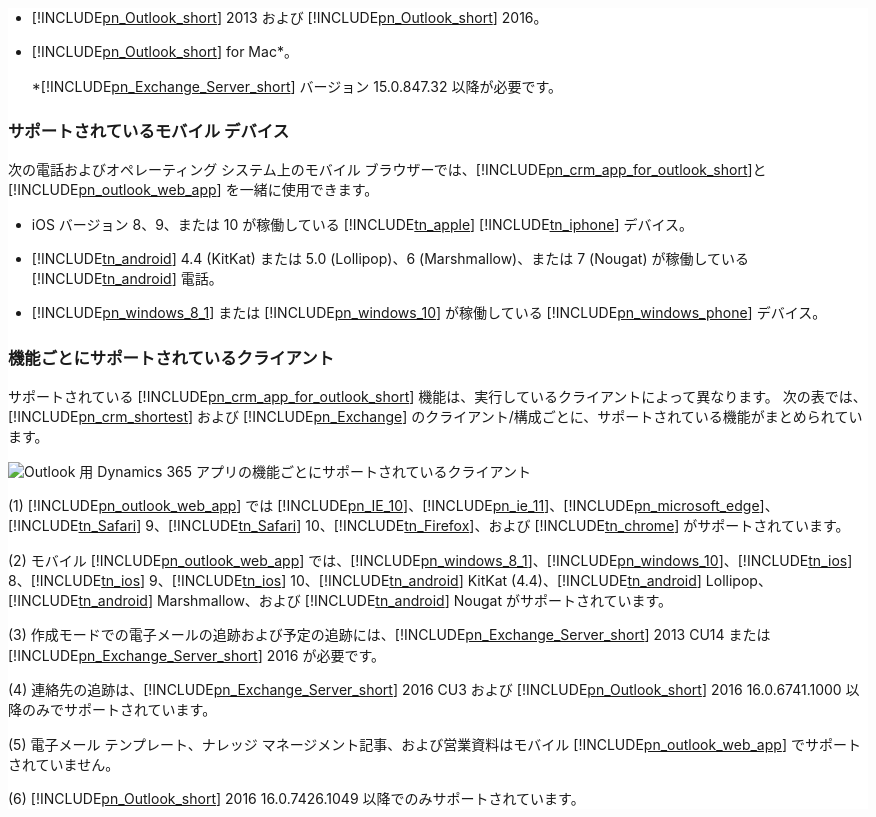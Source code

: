 -   [!INCLUDE[pn_Outlook_short](../includes/pn-outlook-short.md)] 2013 および [!INCLUDE[pn_Outlook_short](../includes/pn-outlook-short.md)] 2016。  
  
-   [!INCLUDE[pn_Outlook_short](../includes/pn-outlook-short.md)] for Mac*。  
  
     *[!INCLUDE[pn_Exchange_Server_short](../includes/pn-exchange-server-short.md)] バージョン 15.0.847.32 以降が必要です。  
  
### <a name="supported-mobile-devices"></a>サポートされているモバイル デバイス  
 次の電話およびオペレーティング システム上のモバイル ブラウザーでは、[!INCLUDE[pn_crm_app_for_outlook_short](../includes/pn-crm-app-for-outlook-short.md)]と [!INCLUDE[pn_outlook_web_app](../includes/pn-outlook-web-app.md)] を一緒に使用できます。  
  
-   iOS バージョン 8、9、または 10 が稼働している [!INCLUDE[tn_apple](../includes/tn-apple.md)] [!INCLUDE[tn_iphone](../includes/tn-iphone.md)] デバイス。  
  
-   [!INCLUDE[tn_android](../includes/tn-android.md)] 4.4 (KitKat) または 5.0 (Lollipop)、6 (Marshmallow)、または 7 (Nougat) が稼働している [!INCLUDE[tn_android](../includes/tn-android.md)] 電話。  
  
-   [!INCLUDE[pn_windows_8_1](../includes/pn-windows-8-1.md)] または [!INCLUDE[pn_windows_10](../includes/pn-windows-10.md)] が稼働している [!INCLUDE[pn_windows_phone](../includes/pn-windows-phone.md)] デバイス。  
  
### <a name="supported-clients-per-feature"></a>機能ごとにサポートされているクライアント  
 サポートされている [!INCLUDE[pn_crm_app_for_outlook_short](../includes/pn-crm-app-for-outlook-short.md)] 機能は、実行しているクライアントによって異なります。 次の表では、[!INCLUDE[pn_crm_shortest](../includes/pn-crm-shortest.md)] および [!INCLUDE[pn_Exchange](../includes/pn-exchange.md)] のクライアント/構成ごとに、サポートされている機能がまとめられています。  
  
 ![Outlook 用 Dynamics 365 アプリの機能ごとにサポートされているクライアント](media/clients-supported-for-each-dynamics-365-app-for-outlook-feature.png "Outlook 用 Dynamics 365 アプリの機能ごとにサポートされているクライアント")  
  
 (1)  [!INCLUDE[pn_outlook_web_app](../includes/pn-outlook-web-app.md)] では [!INCLUDE[pn_IE_10](../includes/pn-ie-10.md)]、[!INCLUDE[pn_ie_11](../includes/pn-ie-11.md)]、[!INCLUDE[pn_microsoft_edge](../includes/pn-microsoft-edge.md)]、[!INCLUDE[tn_Safari](../includes/tn-safari.md)] 9、[!INCLUDE[tn_Safari](../includes/tn-safari.md)] 10、[!INCLUDE[tn_Firefox](../includes/tn-firefox.md)]、および [!INCLUDE[tn_chrome](../includes/tn-chrome.md)] がサポートされています。  
  
 (2)  モバイル [!INCLUDE[pn_outlook_web_app](../includes/pn-outlook-web-app.md)] では、[!INCLUDE[pn_windows_8_1](../includes/pn-windows-8-1.md)]、[!INCLUDE[pn_windows_10](../includes/pn-windows-10.md)]、[!INCLUDE[tn_ios](../includes/tn-ios.md)] 8、[!INCLUDE[tn_ios](../includes/tn-ios.md)] 9、[!INCLUDE[tn_ios](../includes/tn-ios.md)] 10、[!INCLUDE[tn_android](../includes/tn-android.md)] KitKat (4.4)、[!INCLUDE[tn_android](../includes/tn-android.md)] Lollipop、[!INCLUDE[tn_android](../includes/tn-android.md)] Marshmallow、および [!INCLUDE[tn_android](../includes/tn-android.md)] Nougat がサポートされています。  
  
 (3)  作成モードでの電子メールの追跡および予定の追跡には、[!INCLUDE[pn_Exchange_Server_short](../includes/pn-exchange-server-short.md)] 2013 CU14 または [!INCLUDE[pn_Exchange_Server_short](../includes/pn-exchange-server-short.md)] 2016 が必要です。  
  
 (4)  連絡先の追跡は、[!INCLUDE[pn_Exchange_Server_short](../includes/pn-exchange-server-short.md)] 2016 CU3 および [!INCLUDE[pn_Outlook_short](../includes/pn-outlook-short.md)] 2016 16.0.6741.1000 以降のみでサポートされています。  
  
 (5)  電子メール テンプレート、ナレッジ マネージメント記事、および営業資料はモバイル [!INCLUDE[pn_outlook_web_app](../includes/pn-outlook-web-app.md)] でサポートされていません。  
  
 (6)  [!INCLUDE[pn_Outlook_short](../includes/pn-outlook-short.md)] 2016 16.0.7426.1049 以降でのみサポートされています。  
  